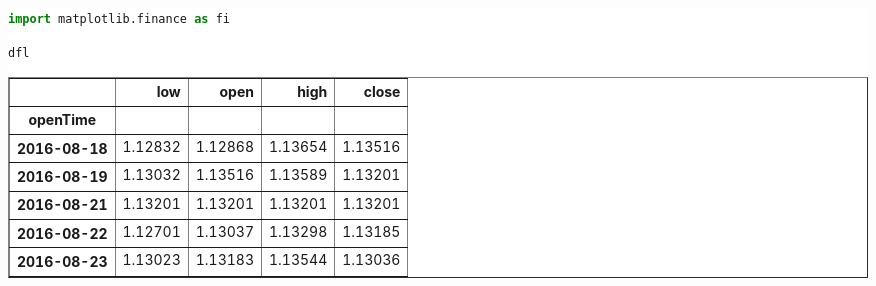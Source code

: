 
```python
import matplotlib.finance as fi
```


```python
dfl
```




<div>
<table border="1" class="dataframe">
  <thead>
    <tr style="text-align: right;">
      <th></th>
      <th>low</th>
      <th>open</th>
      <th>high</th>
      <th>close</th>
    </tr>
    <tr>
      <th>openTime</th>
      <th></th>
      <th></th>
      <th></th>
      <th></th>
    </tr>
  </thead>
  <tbody>
    <tr>
      <th>2016-08-18</th>
      <td>1.12832</td>
      <td>1.12868</td>
      <td>1.13654</td>
      <td>1.13516</td>
    </tr>
    <tr>
      <th>2016-08-19</th>
      <td>1.13032</td>
      <td>1.13516</td>
      <td>1.13589</td>
      <td>1.13201</td>
    </tr>
    <tr>
      <th>2016-08-21</th>
      <td>1.13201</td>
      <td>1.13201</td>
      <td>1.13201</td>
      <td>1.13201</td>
    </tr>
    <tr>
      <th>2016-08-22</th>
      <td>1.12701</td>
      <td>1.13037</td>
      <td>1.13298</td>
      <td>1.13185</td>
    </tr>
    <tr>
      <th>2016-08-23</th>
      <td>1.13023</td>
      <td>1.13183</td>
      <td>1.13544</td>
      <td>1.13036</td>
    </tr>